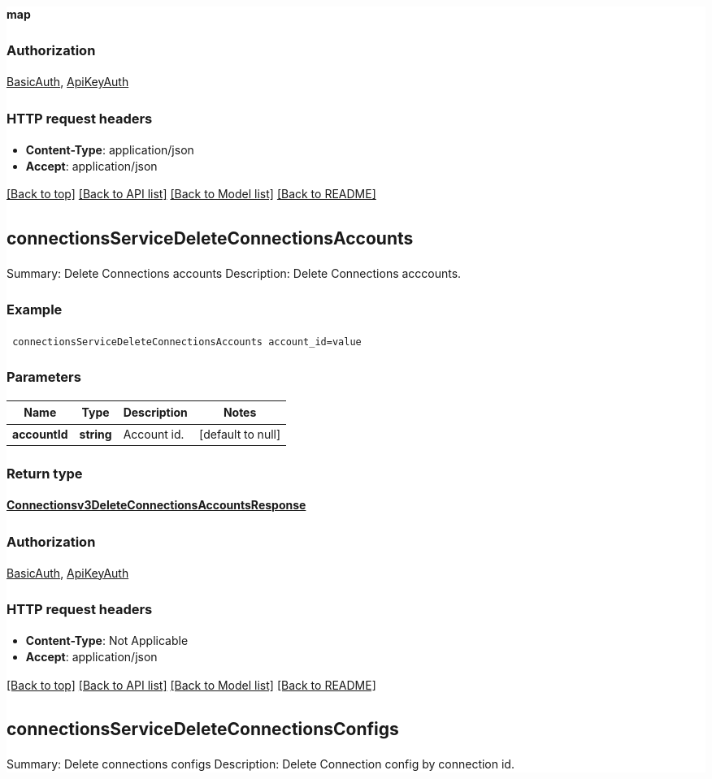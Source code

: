 **map**

### Authorization

[BasicAuth](../README.md#BasicAuth), [ApiKeyAuth](../README.md#ApiKeyAuth)

### HTTP request headers

- **Content-Type**: application/json
- **Accept**: application/json

[[Back to top]](#) [[Back to API list]](../README.md#documentation-for-api-endpoints) [[Back to Model list]](../README.md#documentation-for-models) [[Back to README]](../README.md)


## connectionsServiceDeleteConnectionsAccounts

Summary: Delete Connections accounts
Description: Delete Connections acccounts.

### Example

```bash
 connectionsServiceDeleteConnectionsAccounts account_id=value
```

### Parameters


Name | Type | Description  | Notes
------------- | ------------- | ------------- | -------------
 **accountId** | **string** | Account id. | [default to null]

### Return type

[**Connectionsv3DeleteConnectionsAccountsResponse**](Connectionsv3DeleteConnectionsAccountsResponse.md)

### Authorization

[BasicAuth](../README.md#BasicAuth), [ApiKeyAuth](../README.md#ApiKeyAuth)

### HTTP request headers

- **Content-Type**: Not Applicable
- **Accept**: application/json

[[Back to top]](#) [[Back to API list]](../README.md#documentation-for-api-endpoints) [[Back to Model list]](../README.md#documentation-for-models) [[Back to README]](../README.md)


## connectionsServiceDeleteConnectionsConfigs

Summary: Delete connections configs
Description: Delete Connection config by connection id.
